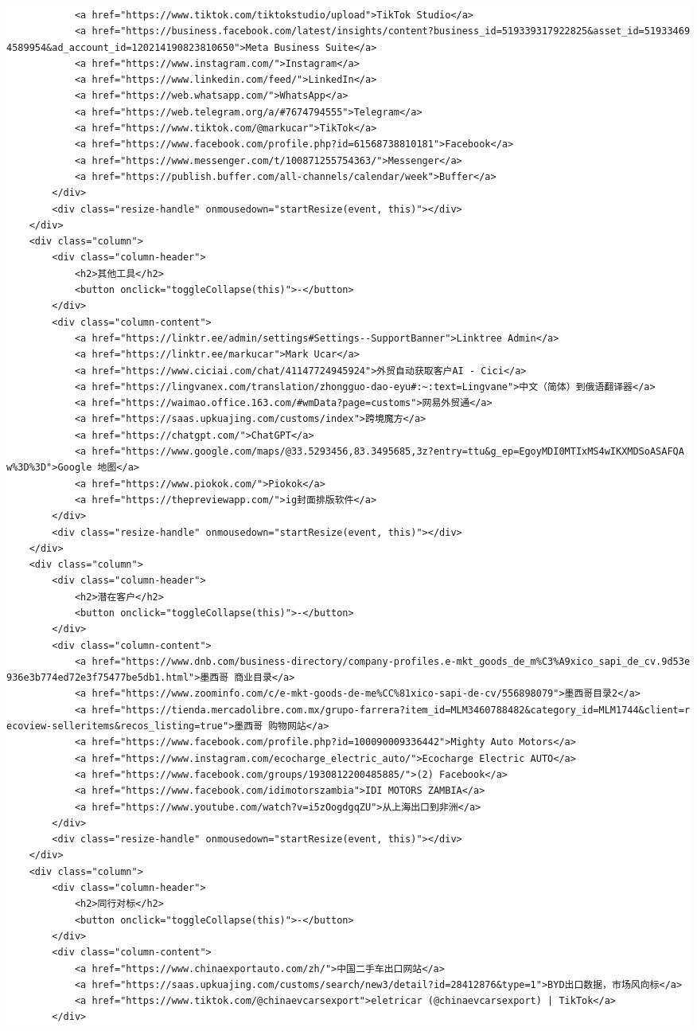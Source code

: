                 <a href="https://www.tiktok.com/tiktokstudio/upload">TikTok Studio</a>
                <a href="https://business.facebook.com/latest/insights/content?business_id=519339317922825&asset_id=519334694589954&ad_account_id=120214190823810650">Meta Business Suite</a>
                <a href="https://www.instagram.com/">Instagram</a>
                <a href="https://www.linkedin.com/feed/">LinkedIn</a>
                <a href="https://web.whatsapp.com/">WhatsApp</a>
                <a href="https://web.telegram.org/a/#7674794555">Telegram</a>
                <a href="https://www.tiktok.com/@markucar">TikTok</a>
                <a href="https://www.facebook.com/profile.php?id=61568738810181">Facebook</a>
                <a href="https://www.messenger.com/t/100871255754363/">Messenger</a>
                <a href="https://publish.buffer.com/all-channels/calendar/week">Buffer</a>
            </div>
            <div class="resize-handle" onmousedown="startResize(event, this)"></div>
        </div>
        <div class="column">
            <div class="column-header">
                <h2>其他工具</h2>
                <button onclick="toggleCollapse(this)">-</button>
            </div>
            <div class="column-content">
                <a href="https://linktr.ee/admin/settings#Settings--SupportBanner">Linktree Admin</a>
                <a href="https://linktr.ee/markucar">Mark Ucar</a>
                <a href="https://www.ciciai.com/chat/41147724945924">外贸自动获取客户AI - Cici</a>
                <a href="https://lingvanex.com/translation/zhongguo-dao-eyu#:~:text=Lingvane">中文（简体）到俄语翻译器</a>
                <a href="https://waimao.office.163.com/#wmData?page=customs">网易外贸通</a>
                <a href="https://saas.upkuajing.com/customs/index">跨境魔方</a>
                <a href="https://chatgpt.com/">ChatGPT</a>
                <a href="https://www.google.com/maps/@33.5293456,83.3495685,3z?entry=ttu&g_ep=EgoyMDI0MTIxMS4wIKXMDSoASAFQAw%3D%3D">Google 地图</a>
                <a href="https://www.piokok.com/">Piokok</a>
                <a href="https://thepreviewapp.com/">ig封面排版软件</a>
            </div>
            <div class="resize-handle" onmousedown="startResize(event, this)"></div>
        </div>
        <div class="column">
            <div class="column-header">
                <h2>潜在客户</h2>
                <button onclick="toggleCollapse(this)">-</button>
            </div>
            <div class="column-content">
                <a href="https://www.dnb.com/business-directory/company-profiles.e-mkt_goods_de_m%C3%A9xico_sapi_de_cv.9d53e936e3b774ed72e3f75477be5db1.html">墨西哥 商业目录</a>
                <a href="https://www.zoominfo.com/c/e-mkt-goods-de-me%CC%81xico-sapi-de-cv/556898079">墨西哥目录2</a>
                <a href="https://tienda.mercadolibre.com.mx/grupo-farrera?item_id=MLM3460788482&category_id=MLM1744&client=recoview-selleritems&recos_listing=true">墨西哥 购物网站</a>
                <a href="https://www.facebook.com/profile.php?id=100090009336442">Mighty Auto Motors</a>
                <a href="https://www.instagram.com/ecocharge_electric_auto/">Ecocharge Electric AUTO</a>
                <a href="https://www.facebook.com/groups/1930812200485885/">(2) Facebook</a>
                <a href="https://www.facebook.com/idimotorszambia">IDI MOTORS ZAMBIA</a>
                <a href="https://www.youtube.com/watch?v=i5zOogdgqZU">从上海出口到非洲</a>
            </div>
            <div class="resize-handle" onmousedown="startResize(event, this)"></div>
        </div>
        <div class="column">
            <div class="column-header">
                <h2>同行对标</h2>
                <button onclick="toggleCollapse(this)">-</button>
            </div>
            <div class="column-content">
                <a href="https://www.chinaexportauto.com/zh/">中国二手车出口网站</a>
                <a href="https://saas.upkuajing.com/customs/search/new3/detail?id=28412876&type=1">BYD出口数据，市场风向标</a>
                <a href="https://www.tiktok.com/@chinaevcarsexport">eletricar (@chinaevcarsexport) | TikTok</a>
            </div>